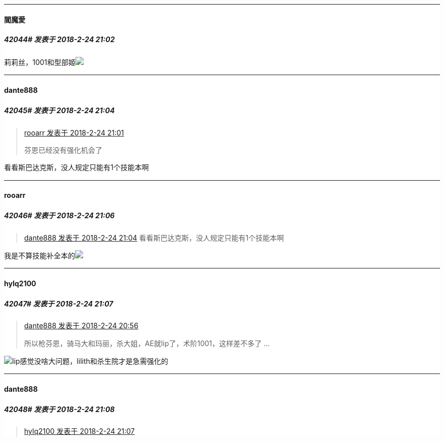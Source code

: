 
*****

####  閻魔愛  
##### 42044#       发表于 2018-2-24 21:02


莉莉丝，1001和型部姬<img src="https://static.saraba1st.com/image/smiley/carton2017/055.png" referrerpolicy="no-referrer">


*****

####  dante888  
##### 42045#       发表于 2018-2-24 21:04


<blockquote><a href="httphttps://bbs.saraba1st.com/2b/forum.php?mod=redirect&amp;goto=findpost&amp;pid=38657660&amp;ptid=1085254" target="_blank">rooarr 发表于 2018-2-24 21:01</a>

芬恩已经没有强化机会了</blockquote>
看看斯巴达克斯，没人规定只能有1个技能本啊


*****

####  rooarr  
##### 42046#       发表于 2018-2-24 21:06


<blockquote><a href="httphttps://bbs.saraba1st.com/2b/forum.php?mod=redirect&amp;goto=findpost&amp;pid=38657707&amp;ptid=1085254" target="_blank">dante888 发表于 2018-2-24 21:04</a>
看看斯巴达克斯，没人规定只能有1个技能本啊</blockquote>
我是不算技能补全本的<img src="https://static.saraba1st.com/image/smiley/face2017/065.png" referrerpolicy="no-referrer">


*****

####  hylq2100  
##### 42047#       发表于 2018-2-24 21:07


<blockquote><a href="httphttps://bbs.saraba1st.com/2b/forum.php?mod=redirect&amp;goto=findpost&amp;pid=38657589&amp;ptid=1085254" target="_blank">dante888 发表于 2018-2-24 20:56</a>

所以枪芬恩，骑马大和玛丽，杀大姐，AE就lip了，术阶1001，这样差不多了 ...</blockquote>
<img src="https://static.saraba1st.com/image/smiley/face2017/007.png" referrerpolicy="no-referrer">lip感觉没啥大问题，lilith和杀生院才是急需强化的


*****

####  dante888  
##### 42048#       发表于 2018-2-24 21:08


<blockquote><a href="httphttps://bbs.saraba1st.com/2b/forum.php?mod=redirect&amp;goto=findpost&amp;pid=38657742&amp;ptid=1085254" target="_blank">hylq2100 发表于 2018-2-24 21:07</a>
